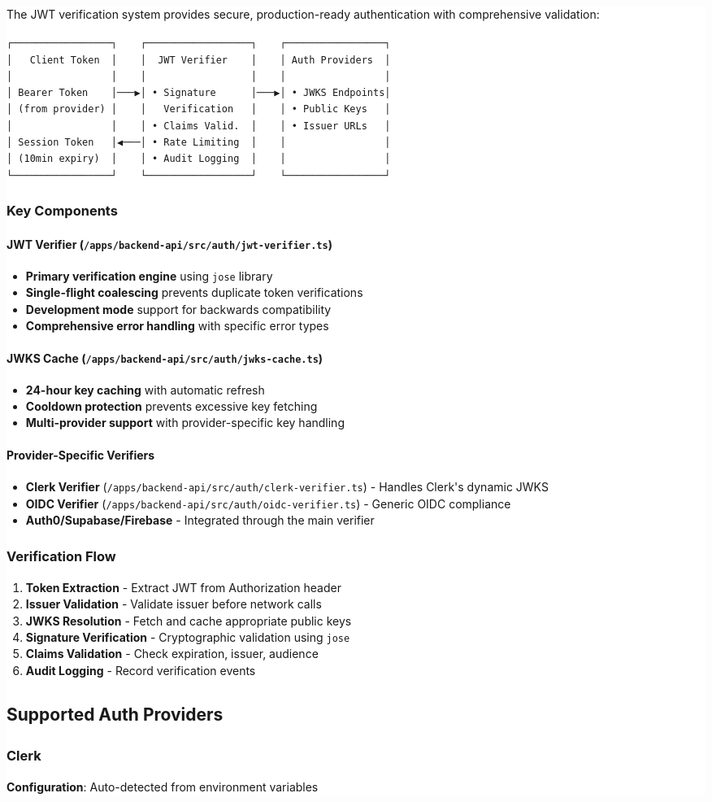 The JWT verification system provides secure, production-ready authentication with comprehensive validation:

```
┌─────────────────┐    ┌──────────────────┐    ┌─────────────────┐
│   Client Token  │    │  JWT Verifier    │    │ Auth Providers  │
│                 │    │                  │    │                 │
│ Bearer Token    │───▶│ • Signature      │───▶│ • JWKS Endpoints│
│ (from provider) │    │   Verification   │    │ • Public Keys   │
│                 │    │ • Claims Valid.  │    │ • Issuer URLs   │
│ Session Token   │◀───│ • Rate Limiting  │    │                 │
│ (10min expiry)  │    │ • Audit Logging  │    │                 │
└─────────────────┘    └──────────────────┘    └─────────────────┘
```

### Key Components

#### JWT Verifier (`/apps/backend-api/src/auth/jwt-verifier.ts`)

- **Primary verification engine** using `jose` library
- **Single-flight coalescing** prevents duplicate token verifications
- **Development mode** support for backwards compatibility
- **Comprehensive error handling** with specific error types

#### JWKS Cache (`/apps/backend-api/src/auth/jwks-cache.ts`)

- **24-hour key caching** with automatic refresh
- **Cooldown protection** prevents excessive key fetching
- **Multi-provider support** with provider-specific key handling

#### Provider-Specific Verifiers

- **Clerk Verifier** (`/apps/backend-api/src/auth/clerk-verifier.ts`) - Handles Clerk's dynamic JWKS
- **OIDC Verifier** (`/apps/backend-api/src/auth/oidc-verifier.ts`) - Generic OIDC compliance
- **Auth0/Supabase/Firebase** - Integrated through the main verifier

### Verification Flow

1. **Token Extraction** - Extract JWT from Authorization header
2. **Issuer Validation** - Validate issuer before network calls
3. **JWKS Resolution** - Fetch and cache appropriate public keys
4. **Signature Verification** - Cryptographic validation using `jose`
5. **Claims Validation** - Check expiration, issuer, audience
6. **Audit Logging** - Record verification events

## Supported Auth Providers

### Clerk

**Configuration**: Auto-detected from environment variables
